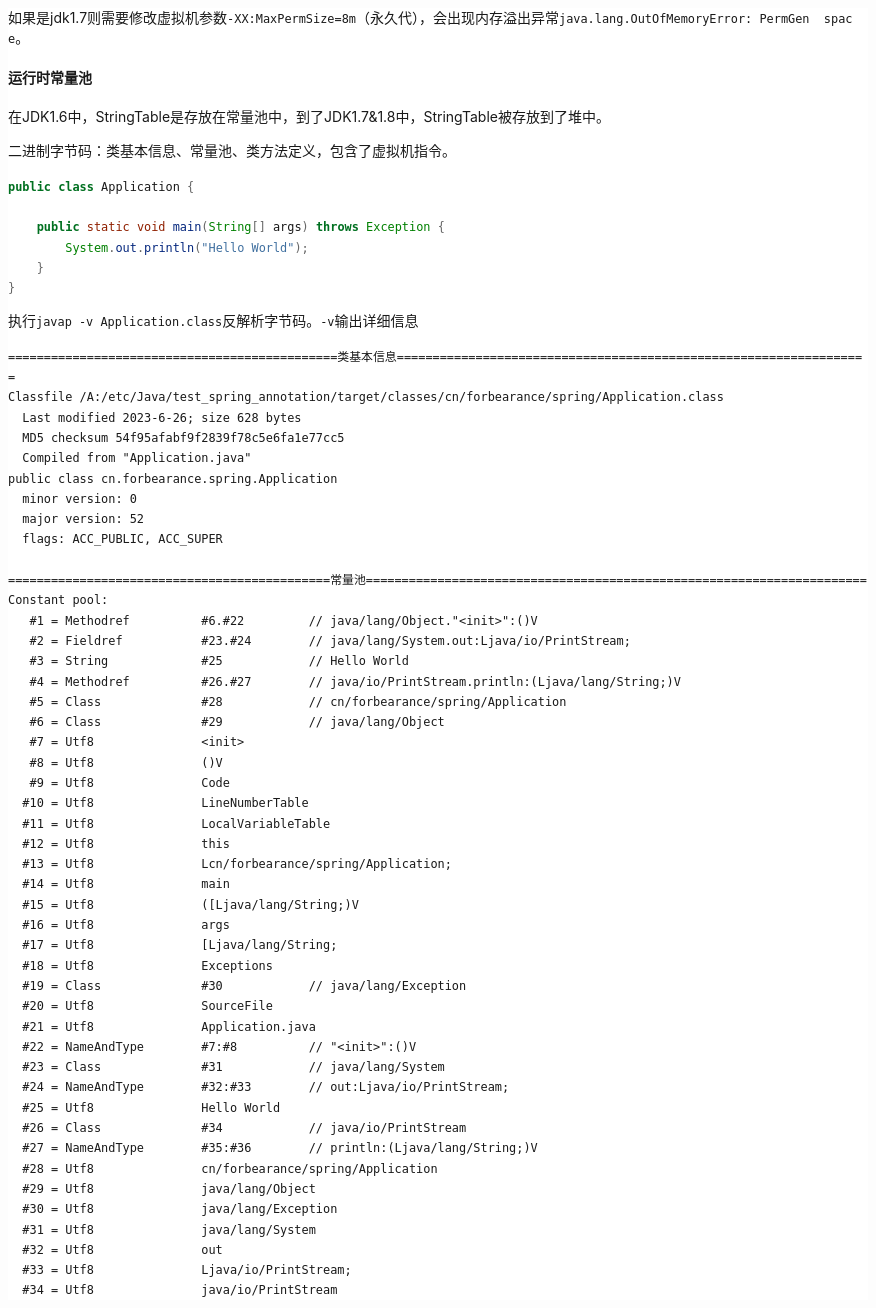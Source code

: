 如果是jdk1.7则需要修改虚拟机参数`-XX:MaxPermSize=8m`（永久代），会出现内存溢出异常`java.lang.OutOfMemoryError: PermGen  space`。
#### 运行时常量池
在JDK1.6中，StringTable是存放在常量池中，到了JDK1.7&1.8中，StringTable被存放到了堆中。

二进制字节码：类基本信息、常量池、类方法定义，包含了虚拟机指令。
```java
public class Application {

    public static void main(String[] args) throws Exception {
        System.out.println("Hello World");
    }
}
```
执行`javap -v Application.class`反解析字节码。`-v`输出详细信息
```txt
==============================================类基本信息==================================================================
Classfile /A:/etc/Java/test_spring_annotation/target/classes/cn/forbearance/spring/Application.class
  Last modified 2023-6-26; size 628 bytes
  MD5 checksum 54f95afabf9f2839f78c5e6fa1e77cc5
  Compiled from "Application.java"
public class cn.forbearance.spring.Application
  minor version: 0
  major version: 52
  flags: ACC_PUBLIC, ACC_SUPER
  
=============================================常量池======================================================================
Constant pool:
   #1 = Methodref          #6.#22         // java/lang/Object."<init>":()V
   #2 = Fieldref           #23.#24        // java/lang/System.out:Ljava/io/PrintStream;
   #3 = String             #25            // Hello World
   #4 = Methodref          #26.#27        // java/io/PrintStream.println:(Ljava/lang/String;)V
   #5 = Class              #28            // cn/forbearance/spring/Application
   #6 = Class              #29            // java/lang/Object
   #7 = Utf8               <init>
   #8 = Utf8               ()V
   #9 = Utf8               Code
  #10 = Utf8               LineNumberTable
  #11 = Utf8               LocalVariableTable
  #12 = Utf8               this
  #13 = Utf8               Lcn/forbearance/spring/Application;
  #14 = Utf8               main
  #15 = Utf8               ([Ljava/lang/String;)V
  #16 = Utf8               args
  #17 = Utf8               [Ljava/lang/String;
  #18 = Utf8               Exceptions
  #19 = Class              #30            // java/lang/Exception
  #20 = Utf8               SourceFile
  #21 = Utf8               Application.java
  #22 = NameAndType        #7:#8          // "<init>":()V
  #23 = Class              #31            // java/lang/System
  #24 = NameAndType        #32:#33        // out:Ljava/io/PrintStream;
  #25 = Utf8               Hello World
  #26 = Class              #34            // java/io/PrintStream
  #27 = NameAndType        #35:#36        // println:(Ljava/lang/String;)V
  #28 = Utf8               cn/forbearance/spring/Application
  #29 = Utf8               java/lang/Object
  #30 = Utf8               java/lang/Exception
  #31 = Utf8               java/lang/System
  #32 = Utf8               out
  #33 = Utf8               Ljava/io/PrintStream;
  #34 = Utf8               java/io/PrintStream
```